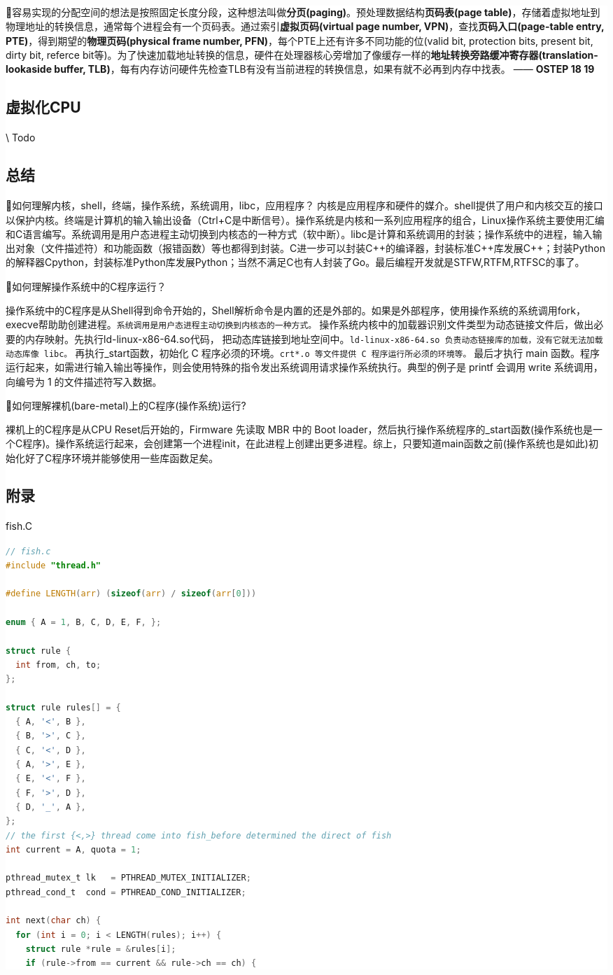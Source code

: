 :thinking:容易实现的分配空间的想法是按照固定长度分段，这种想法叫做**分页(paging)**。预处理数据结构**页码表(page table)**，存储着虚拟地址到物理地址的转换信息，通常每个进程会有一个页码表。通过索引**虚拟页码(virtual page number, VPN)**，查找**页码入口(page-table entry, PTE)**，得到期望的**物理页码(physical frame number, PFN)**，每个PTE上还有许多不同功能的位(valid bit, protection bits, present bit, dirty bit, referce bit等)。为了快速加载地址转换的信息，硬件在处理器核心旁增加了像缓存一样的**地址转换旁路缓冲寄存器(translation-lookaside buffer, TLB)**，每有内存访问硬件先检查TLB有没有当前进程的转换信息，如果有就不必再到内存中找表。 —— **OSTEP 18 19**

## 虚拟化CPU

\\ Todo

## 总结

:memo:如何理解内核，shell，终端，操作系统，系统调用，libc，应用程序？
内核是应用程序和硬件的媒介。shell提供了用户和内核交互的接口以保护内核。终端是计算机的输入输出设备（Ctrl+C是中断信号）。操作系统是内核和一系列应用程序的组合，Linux操作系统主要使用汇编和C语言编写。系统调用是用户态进程主动切换到内核态的一种方式（软中断）。libc是计算和系统调用的封装；操作系统中的进程，输入输出对象（文件描述符）和功能函数（报错函数）等也都得到封装。C进一步可以封装C++的编译器，封装标准C++库发展C++；封装Python的解释器Cpython，封装标准Python库发展Python；当然不满足C也有人封装了Go。最后编程开发就是STFW,RTFM,RTFSC的事了。

:memo:如何理解操作系统中的C程序运行？

操作系统中的C程序是从Shell得到命令开始的，Shell解析命令是内置的还是外部的。如果是外部程序，使用操作系统的系统调用fork，execve帮助助创建进程。`系统调用是用户态进程主动切换到内核态的一种方式。` 操作系统内核中的加载器识别文件类型为动态链接文件后，做出必要的内存映射。先执行ld-linux-x86-64.so代码， 把动态库链接到地址空间中。`ld-linux-x86-64.so 负责动态链接库的加载，没有它就无法加载动态库像 libc。` 再执行_start函数，初始化 C 程序必须的环境。`crt*.o 等文件提供 C 程序运行所必须的环境等。` 最后才执行 main 函数。程序运行起来，如需进行输入输出等操作，则会使用特殊的指令发出系统调用请求操作系统执行。典型的例子是 printf 会调用 write 系统调用，向编号为 1 的文件描述符写入数据。

:memo:如何理解裸机(bare-metal)上的C程序(操作系统)运行?

裸机上的C程序是从CPU Reset后开始的，Firmware 先读取 MBR 中的 Boot loader，然后执行操作系统程序的_start函数(操作系统也是一个C程序)。操作系统运行起来，会创建第一个进程init，在此进程上创建出更多进程。综上，只要知道main函数之前(操作系统也是如此)初始化好了C程序环境并能够使用一些库函数足矣。

## 附录

<a id=fish>fish.C</a>

``` C
// fish.c
#include "thread.h"

#define LENGTH(arr) (sizeof(arr) / sizeof(arr[0]))

enum { A = 1, B, C, D, E, F, };

struct rule {
  int from, ch, to;
};

struct rule rules[] = {
  { A, '<', B },
  { B, '>', C },
  { C, '<', D },
  { A, '>', E },
  { E, '<', F },
  { F, '>', D },
  { D, '_', A },
};
// the first {<,>} thread come into fish_before determined the direct of fish
int current = A, quota = 1;

pthread_mutex_t lk   = PTHREAD_MUTEX_INITIALIZER;
pthread_cond_t  cond = PTHREAD_COND_INITIALIZER;

int next(char ch) {
  for (int i = 0; i < LENGTH(rules); i++) {
    struct rule *rule = &rules[i];
    if (rule->from == current && rule->ch == ch) {
```